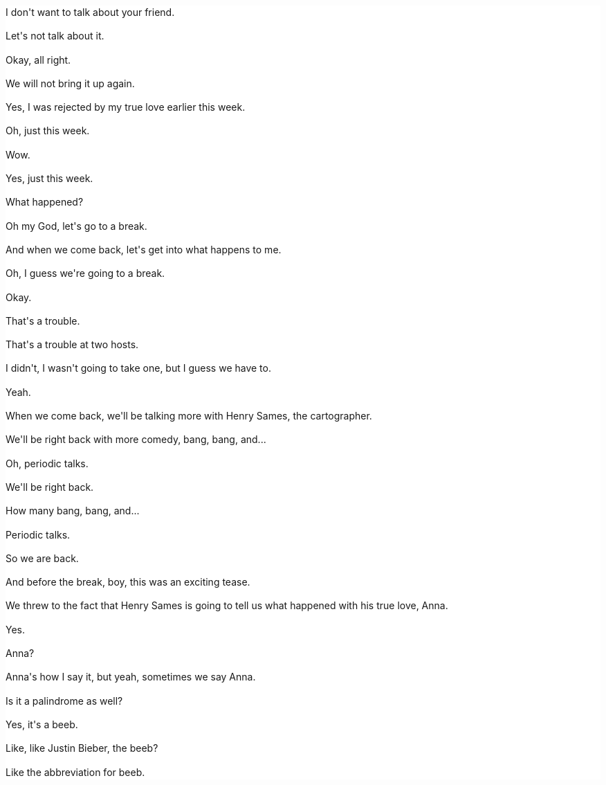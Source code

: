 I don't want to talk about your friend.

Let's not talk about it.

Okay, all right.

We will not bring it up again.

Yes, I was rejected by my true love earlier this week.

Oh, just this week.

Wow.

Yes, just this week.

What happened?

Oh my God, let's go to a break.

And when we come back, let's get into what happens to me.

Oh, I guess we're going to a break.

Okay.

That's a trouble.

That's a trouble at two hosts.

I didn't, I wasn't going to take one, but I guess we have to.

Yeah.

When we come back, we'll be talking more with Henry Sames, the cartographer.

We'll be right back with more comedy, bang, bang, and...

Oh, periodic talks.

We'll be right back.

How many bang, bang, and...

Periodic talks.

So we are back.

And before the break, boy, this was an exciting tease.

We threw to the fact that Henry Sames is going to tell us what happened with his true love, Anna.

Yes.

Anna?

Anna's how I say it, but yeah, sometimes we say Anna.

Is it a palindrome as well?

Yes, it's a beeb.

Like, like Justin Bieber, the beeb?

Like the abbreviation for beeb.
